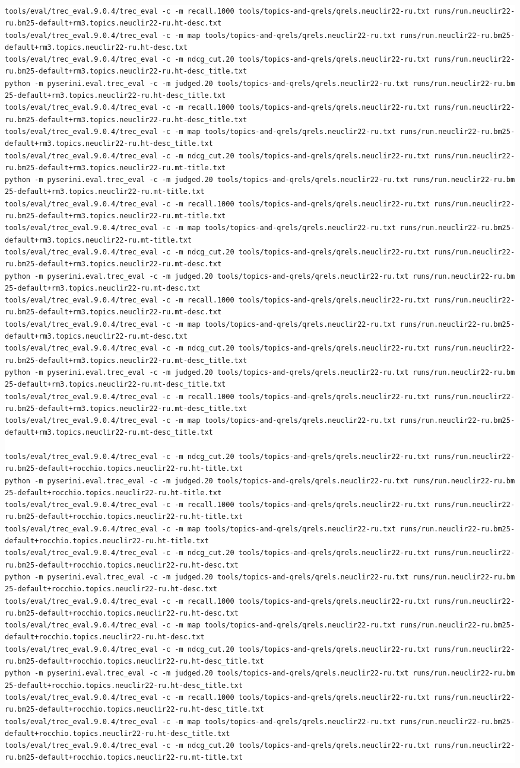 ```
tools/eval/trec_eval.9.0.4/trec_eval -c -m recall.1000 tools/topics-and-qrels/qrels.neuclir22-ru.txt runs/run.neuclir22-ru.bm25-default+rm3.topics.neuclir22-ru.ht-desc.txt
tools/eval/trec_eval.9.0.4/trec_eval -c -m map tools/topics-and-qrels/qrels.neuclir22-ru.txt runs/run.neuclir22-ru.bm25-default+rm3.topics.neuclir22-ru.ht-desc.txt
tools/eval/trec_eval.9.0.4/trec_eval -c -m ndcg_cut.20 tools/topics-and-qrels/qrels.neuclir22-ru.txt runs/run.neuclir22-ru.bm25-default+rm3.topics.neuclir22-ru.ht-desc_title.txt
python -m pyserini.eval.trec_eval -c -m judged.20 tools/topics-and-qrels/qrels.neuclir22-ru.txt runs/run.neuclir22-ru.bm25-default+rm3.topics.neuclir22-ru.ht-desc_title.txt
tools/eval/trec_eval.9.0.4/trec_eval -c -m recall.1000 tools/topics-and-qrels/qrels.neuclir22-ru.txt runs/run.neuclir22-ru.bm25-default+rm3.topics.neuclir22-ru.ht-desc_title.txt
tools/eval/trec_eval.9.0.4/trec_eval -c -m map tools/topics-and-qrels/qrels.neuclir22-ru.txt runs/run.neuclir22-ru.bm25-default+rm3.topics.neuclir22-ru.ht-desc_title.txt
tools/eval/trec_eval.9.0.4/trec_eval -c -m ndcg_cut.20 tools/topics-and-qrels/qrels.neuclir22-ru.txt runs/run.neuclir22-ru.bm25-default+rm3.topics.neuclir22-ru.mt-title.txt
python -m pyserini.eval.trec_eval -c -m judged.20 tools/topics-and-qrels/qrels.neuclir22-ru.txt runs/run.neuclir22-ru.bm25-default+rm3.topics.neuclir22-ru.mt-title.txt
tools/eval/trec_eval.9.0.4/trec_eval -c -m recall.1000 tools/topics-and-qrels/qrels.neuclir22-ru.txt runs/run.neuclir22-ru.bm25-default+rm3.topics.neuclir22-ru.mt-title.txt
tools/eval/trec_eval.9.0.4/trec_eval -c -m map tools/topics-and-qrels/qrels.neuclir22-ru.txt runs/run.neuclir22-ru.bm25-default+rm3.topics.neuclir22-ru.mt-title.txt
tools/eval/trec_eval.9.0.4/trec_eval -c -m ndcg_cut.20 tools/topics-and-qrels/qrels.neuclir22-ru.txt runs/run.neuclir22-ru.bm25-default+rm3.topics.neuclir22-ru.mt-desc.txt
python -m pyserini.eval.trec_eval -c -m judged.20 tools/topics-and-qrels/qrels.neuclir22-ru.txt runs/run.neuclir22-ru.bm25-default+rm3.topics.neuclir22-ru.mt-desc.txt
tools/eval/trec_eval.9.0.4/trec_eval -c -m recall.1000 tools/topics-and-qrels/qrels.neuclir22-ru.txt runs/run.neuclir22-ru.bm25-default+rm3.topics.neuclir22-ru.mt-desc.txt
tools/eval/trec_eval.9.0.4/trec_eval -c -m map tools/topics-and-qrels/qrels.neuclir22-ru.txt runs/run.neuclir22-ru.bm25-default+rm3.topics.neuclir22-ru.mt-desc.txt
tools/eval/trec_eval.9.0.4/trec_eval -c -m ndcg_cut.20 tools/topics-and-qrels/qrels.neuclir22-ru.txt runs/run.neuclir22-ru.bm25-default+rm3.topics.neuclir22-ru.mt-desc_title.txt
python -m pyserini.eval.trec_eval -c -m judged.20 tools/topics-and-qrels/qrels.neuclir22-ru.txt runs/run.neuclir22-ru.bm25-default+rm3.topics.neuclir22-ru.mt-desc_title.txt
tools/eval/trec_eval.9.0.4/trec_eval -c -m recall.1000 tools/topics-and-qrels/qrels.neuclir22-ru.txt runs/run.neuclir22-ru.bm25-default+rm3.topics.neuclir22-ru.mt-desc_title.txt
tools/eval/trec_eval.9.0.4/trec_eval -c -m map tools/topics-and-qrels/qrels.neuclir22-ru.txt runs/run.neuclir22-ru.bm25-default+rm3.topics.neuclir22-ru.mt-desc_title.txt

tools/eval/trec_eval.9.0.4/trec_eval -c -m ndcg_cut.20 tools/topics-and-qrels/qrels.neuclir22-ru.txt runs/run.neuclir22-ru.bm25-default+rocchio.topics.neuclir22-ru.ht-title.txt
python -m pyserini.eval.trec_eval -c -m judged.20 tools/topics-and-qrels/qrels.neuclir22-ru.txt runs/run.neuclir22-ru.bm25-default+rocchio.topics.neuclir22-ru.ht-title.txt
tools/eval/trec_eval.9.0.4/trec_eval -c -m recall.1000 tools/topics-and-qrels/qrels.neuclir22-ru.txt runs/run.neuclir22-ru.bm25-default+rocchio.topics.neuclir22-ru.ht-title.txt
tools/eval/trec_eval.9.0.4/trec_eval -c -m map tools/topics-and-qrels/qrels.neuclir22-ru.txt runs/run.neuclir22-ru.bm25-default+rocchio.topics.neuclir22-ru.ht-title.txt
tools/eval/trec_eval.9.0.4/trec_eval -c -m ndcg_cut.20 tools/topics-and-qrels/qrels.neuclir22-ru.txt runs/run.neuclir22-ru.bm25-default+rocchio.topics.neuclir22-ru.ht-desc.txt
python -m pyserini.eval.trec_eval -c -m judged.20 tools/topics-and-qrels/qrels.neuclir22-ru.txt runs/run.neuclir22-ru.bm25-default+rocchio.topics.neuclir22-ru.ht-desc.txt
tools/eval/trec_eval.9.0.4/trec_eval -c -m recall.1000 tools/topics-and-qrels/qrels.neuclir22-ru.txt runs/run.neuclir22-ru.bm25-default+rocchio.topics.neuclir22-ru.ht-desc.txt
tools/eval/trec_eval.9.0.4/trec_eval -c -m map tools/topics-and-qrels/qrels.neuclir22-ru.txt runs/run.neuclir22-ru.bm25-default+rocchio.topics.neuclir22-ru.ht-desc.txt
tools/eval/trec_eval.9.0.4/trec_eval -c -m ndcg_cut.20 tools/topics-and-qrels/qrels.neuclir22-ru.txt runs/run.neuclir22-ru.bm25-default+rocchio.topics.neuclir22-ru.ht-desc_title.txt
python -m pyserini.eval.trec_eval -c -m judged.20 tools/topics-and-qrels/qrels.neuclir22-ru.txt runs/run.neuclir22-ru.bm25-default+rocchio.topics.neuclir22-ru.ht-desc_title.txt
tools/eval/trec_eval.9.0.4/trec_eval -c -m recall.1000 tools/topics-and-qrels/qrels.neuclir22-ru.txt runs/run.neuclir22-ru.bm25-default+rocchio.topics.neuclir22-ru.ht-desc_title.txt
tools/eval/trec_eval.9.0.4/trec_eval -c -m map tools/topics-and-qrels/qrels.neuclir22-ru.txt runs/run.neuclir22-ru.bm25-default+rocchio.topics.neuclir22-ru.ht-desc_title.txt
tools/eval/trec_eval.9.0.4/trec_eval -c -m ndcg_cut.20 tools/topics-and-qrels/qrels.neuclir22-ru.txt runs/run.neuclir22-ru.bm25-default+rocchio.topics.neuclir22-ru.mt-title.txt
```